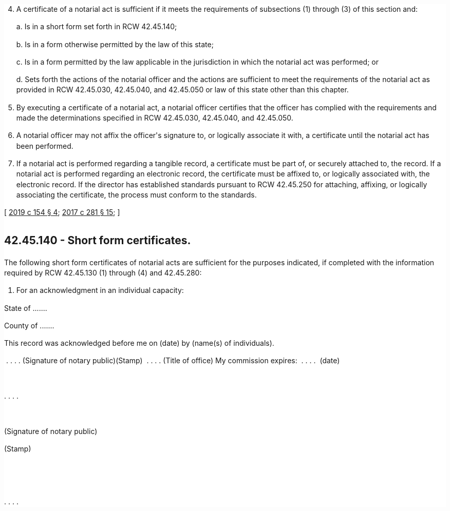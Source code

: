 4. A certificate of a notarial act is sufficient if it meets the requirements of subsections (1) through (3) of this section and:

   a. Is in a short form set forth in RCW 42.45.140;

   b. Is in a form otherwise permitted by the law of this state;

   c. Is in a form permitted by the law applicable in the jurisdiction in which the notarial act was performed; or

   d. Sets forth the actions of the notarial officer and the actions are sufficient to meet the requirements of the notarial act as provided in RCW 42.45.030, 42.45.040, and 42.45.050 or law of this state other than this chapter.

5. By executing a certificate of a notarial act, a notarial officer certifies that the officer has complied with the requirements and made the determinations specified in RCW 42.45.030, 42.45.040, and 42.45.050.

6. A notarial officer may not affix the officer's signature to, or logically associate it with, a certificate until the notarial act has been performed.

7. If a notarial act is performed regarding a tangible record, a certificate must be part of, or securely attached to, the record. If a notarial act is performed regarding an electronic record, the certificate must be affixed to, or logically associated with, the electronic record. If the director has established standards pursuant to RCW 42.45.250 for attaching, affixing, or logically associating the certificate, the process must conform to the standards.

\[ [2019 c 154 § 4](https://lawfilesext.leg.wa.gov/biennium/2019-20/Pdf/Bills/Session%20Laws/Senate/5641.SL.pdf?cite=2019%20c%20154%20§%204); [2017 c 281 § 15](https://lawfilesext.leg.wa.gov/biennium/2017-18/Pdf/Bills/Session%20Laws/Senate/5081-S.SL.pdf?cite=2017%20c%20281%20§%2015); \]

## 42.45.140 - Short form certificates.
The following short form certificates of notarial acts are sufficient for the purposes indicated, if completed with the information required by RCW 42.45.130 (1) through (4) and 42.45.280:

1. For an acknowledgment in an individual capacity:

State of .......

County of .......

This record was acknowledged before me on (date) by (name(s) of individuals).

 . . . . (Signature of notary public)(Stamp)  . . . . (Title of office) My commission expires:  . . . .  (date)

 

. . . .

 

(Signature of notary public)

(Stamp)

 

 

. . . .
